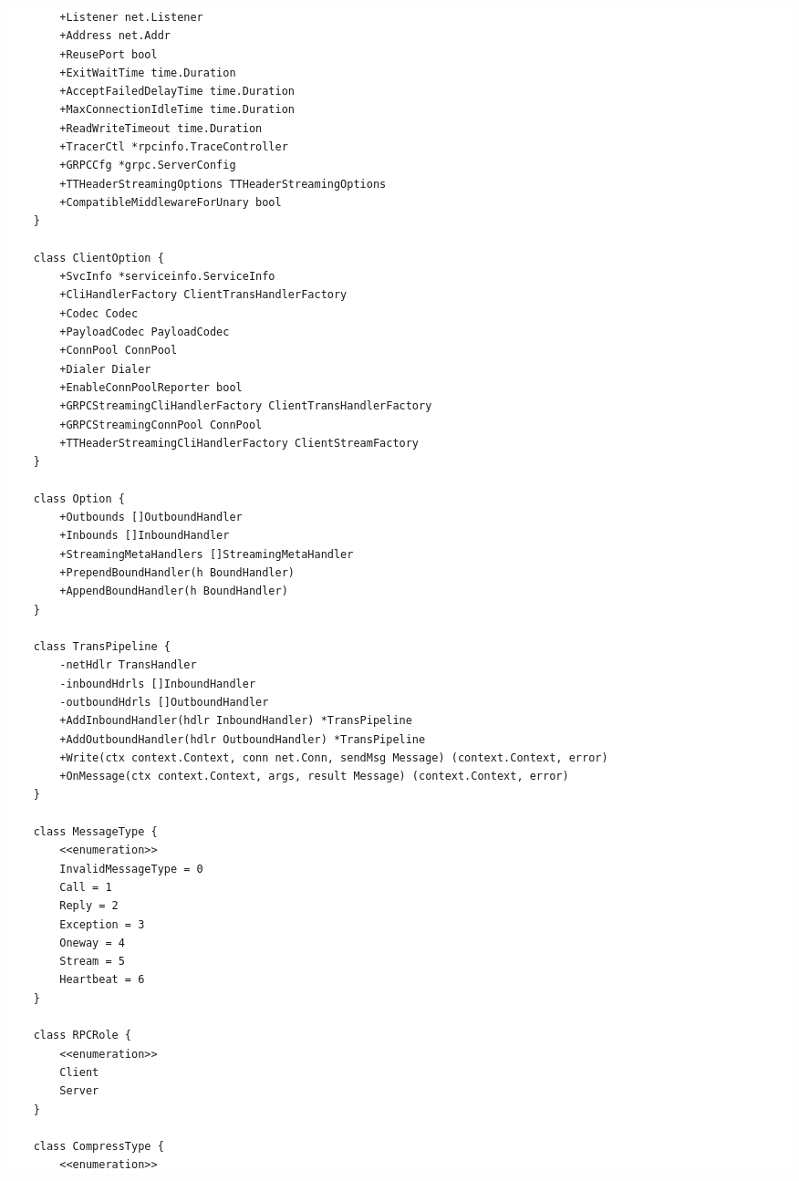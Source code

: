 ```mermaid
        +Listener net.Listener
        +Address net.Addr
        +ReusePort bool
        +ExitWaitTime time.Duration
        +AcceptFailedDelayTime time.Duration
        +MaxConnectionIdleTime time.Duration
        +ReadWriteTimeout time.Duration
        +TracerCtl *rpcinfo.TraceController
        +GRPCCfg *grpc.ServerConfig
        +TTHeaderStreamingOptions TTHeaderStreamingOptions
        +CompatibleMiddlewareForUnary bool
    }
    
    class ClientOption {
        +SvcInfo *serviceinfo.ServiceInfo
        +CliHandlerFactory ClientTransHandlerFactory
        +Codec Codec
        +PayloadCodec PayloadCodec
        +ConnPool ConnPool
        +Dialer Dialer
        +EnableConnPoolReporter bool
        +GRPCStreamingCliHandlerFactory ClientTransHandlerFactory
        +GRPCStreamingConnPool ConnPool
        +TTHeaderStreamingCliHandlerFactory ClientStreamFactory
    }
    
    class Option {
        +Outbounds []OutboundHandler
        +Inbounds []InboundHandler
        +StreamingMetaHandlers []StreamingMetaHandler
        +PrependBoundHandler(h BoundHandler)
        +AppendBoundHandler(h BoundHandler)
    }
    
    class TransPipeline {
        -netHdlr TransHandler
        -inboundHdrls []InboundHandler
        -outboundHdrls []OutboundHandler
        +AddInboundHandler(hdlr InboundHandler) *TransPipeline
        +AddOutboundHandler(hdlr OutboundHandler) *TransPipeline
        +Write(ctx context.Context, conn net.Conn, sendMsg Message) (context.Context, error)
        +OnMessage(ctx context.Context, args, result Message) (context.Context, error)
    }
    
    class MessageType {
        <<enumeration>>
        InvalidMessageType = 0
        Call = 1
        Reply = 2
        Exception = 3
        Oneway = 4
        Stream = 5
        Heartbeat = 6
    }
    
    class RPCRole {
        <<enumeration>>
        Client
        Server
    }
    
    class CompressType {
        <<enumeration>>
```